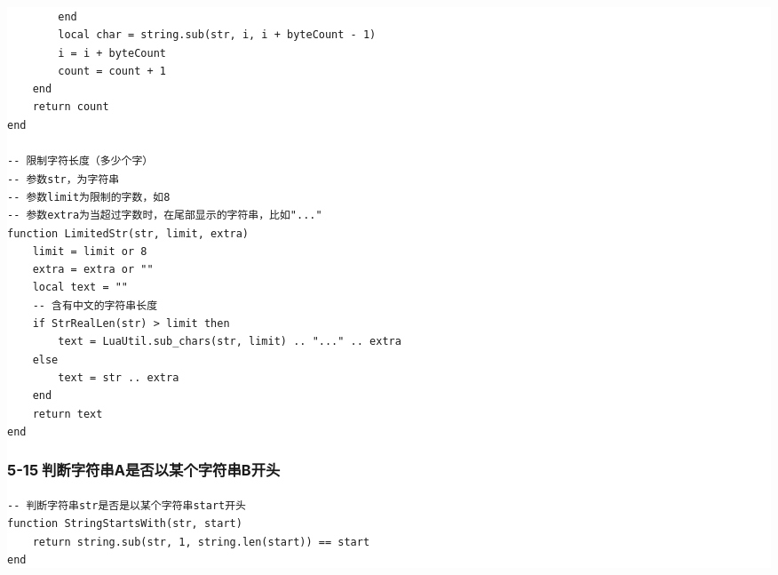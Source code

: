 ```
        end
        local char = string.sub(str, i, i + byteCount - 1)
        i = i + byteCount
        count = count + 1
    end
    return count
end

-- 限制字符长度（多少个字）
-- 参数str，为字符串
-- 参数limit为限制的字数，如8
-- 参数extra为当超过字数时，在尾部显示的字符串，比如"..."
function LimitedStr(str, limit, extra)
    limit = limit or 8
    extra = extra or ""
    local text = ""
	-- 含有中文的字符串长度
    if StrRealLen(str) > limit then
        text = LuaUtil.sub_chars(str, limit) .. "..." .. extra
    else
        text = str .. extra
    end
    return text
end
```

### 5-15 判断字符串A是否以某个字符串B开头
```
-- 判断字符串str是否是以某个字符串start开头
function StringStartsWith(str, start)
    return string.sub(str, 1, string.len(start)) == start
end
```
